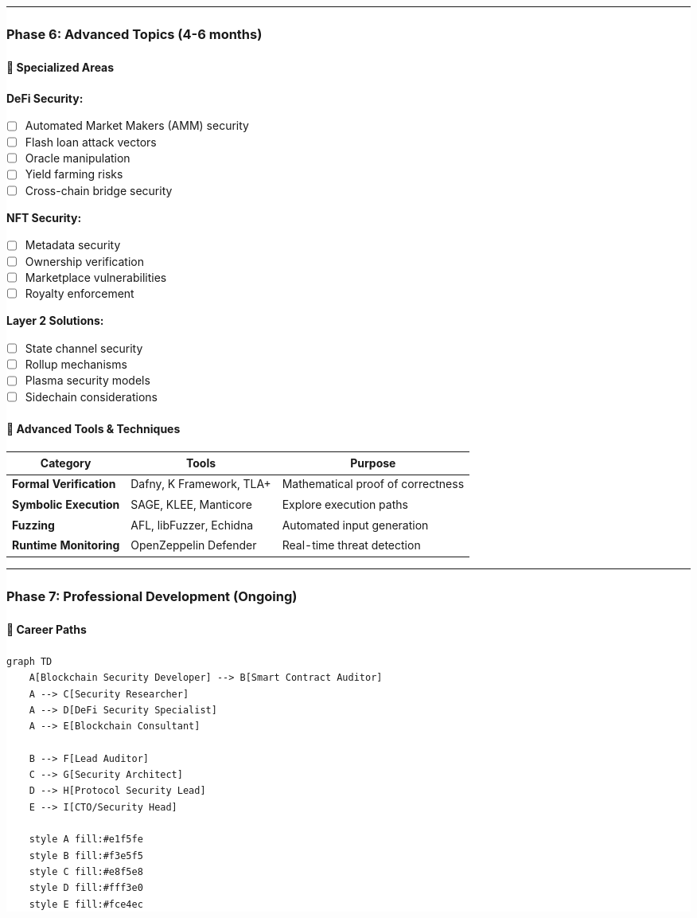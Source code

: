 ```mermaid
```

---

### Phase 6: Advanced Topics (4-6 months)

#### 🚀 **Specialized Areas**

**DeFi Security:**
- [ ] Automated Market Makers (AMM) security
- [ ] Flash loan attack vectors
- [ ] Oracle manipulation
- [ ] Yield farming risks
- [ ] Cross-chain bridge security

**NFT Security:**
- [ ] Metadata security
- [ ] Ownership verification
- [ ] Marketplace vulnerabilities
- [ ] Royalty enforcement

**Layer 2 Solutions:**
- [ ] State channel security
- [ ] Rollup mechanisms
- [ ] Plasma security models
- [ ] Sidechain considerations

#### 🔧 **Advanced Tools & Techniques**

| Category | Tools | Purpose |
|----------|-------|---------|
| **Formal Verification** | Dafny, K Framework, TLA+ | Mathematical proof of correctness |
| **Symbolic Execution** | SAGE, KLEE, Manticore | Explore execution paths |
| **Fuzzing** | AFL, libFuzzer, Echidna | Automated input generation |
| **Runtime Monitoring** | OpenZeppelin Defender | Real-time threat detection |

---

### Phase 7: Professional Development (Ongoing)

#### 💼 **Career Paths**

```mermaid
graph TD
    A[Blockchain Security Developer] --> B[Smart Contract Auditor]
    A --> C[Security Researcher]
    A --> D[DeFi Security Specialist]
    A --> E[Blockchain Consultant]
    
    B --> F[Lead Auditor]
    C --> G[Security Architect]
    D --> H[Protocol Security Lead]
    E --> I[CTO/Security Head]
    
    style A fill:#e1f5fe
    style B fill:#f3e5f5
    style C fill:#e8f5e8
    style D fill:#fff3e0
    style E fill:#fce4ec
```

